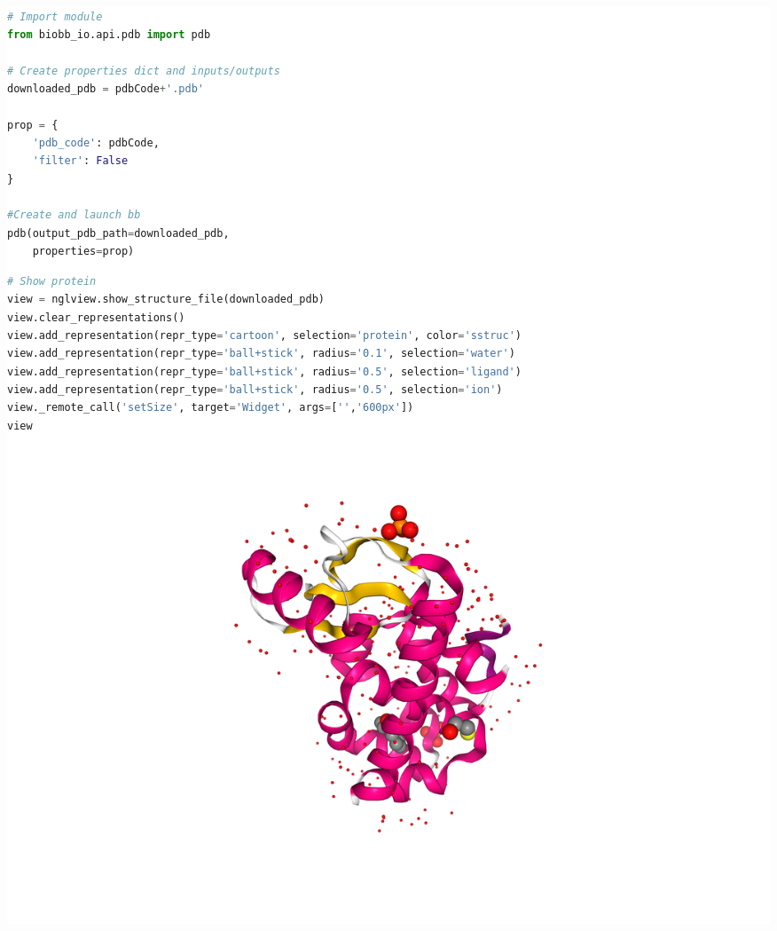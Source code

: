 
```python
# Import module
from biobb_io.api.pdb import pdb

# Create properties dict and inputs/outputs
downloaded_pdb = pdbCode+'.pdb'

prop = {
    'pdb_code': pdbCode,
    'filter': False
}

#Create and launch bb
pdb(output_pdb_path=downloaded_pdb,
    properties=prop)
```


```python
# Show protein
view = nglview.show_structure_file(downloaded_pdb)
view.clear_representations()
view.add_representation(repr_type='cartoon', selection='protein', color='sstruc')
view.add_representation(repr_type='ball+stick', radius='0.1', selection='water')
view.add_representation(repr_type='ball+stick', radius='0.5', selection='ligand')
view.add_representation(repr_type='ball+stick', radius='0.5', selection='ion')
view._remote_call('setSize', target='Widget', args=['','600px'])
view
```

<img src='_static/md_setup_lig/ngl1.png'></img>

